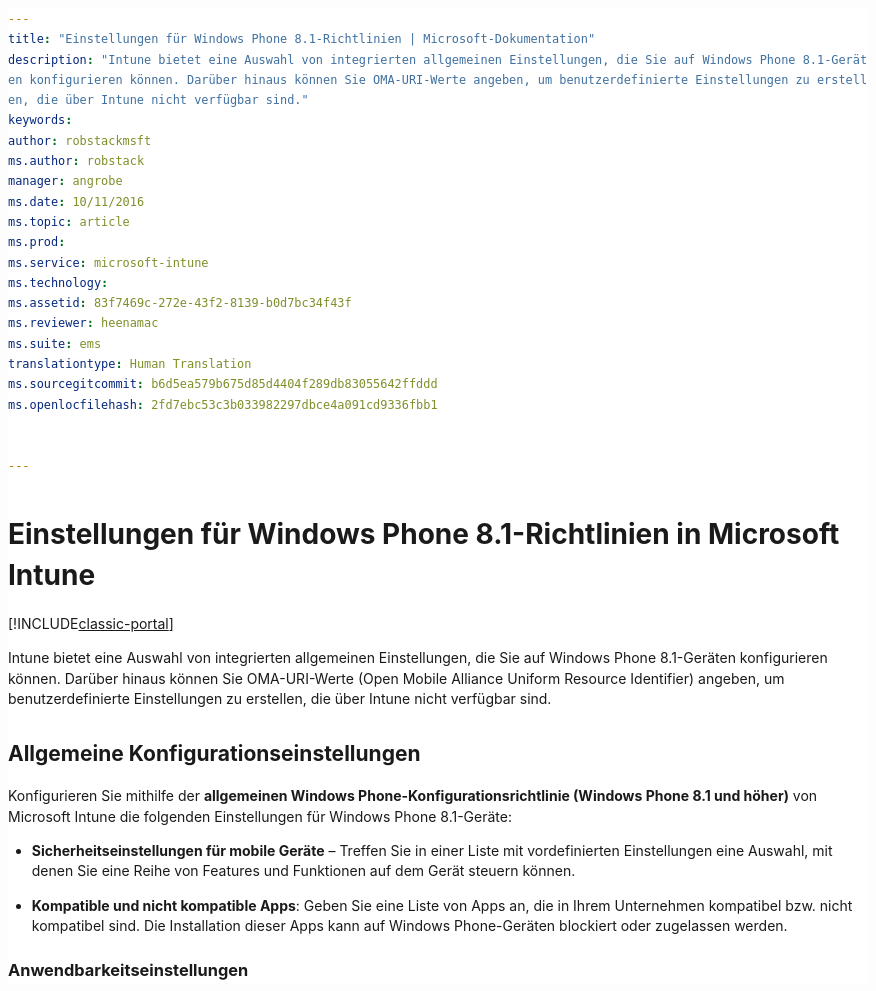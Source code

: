 ```yaml
---
title: "Einstellungen für Windows Phone 8.1-Richtlinien | Microsoft-Dokumentation"
description: "Intune bietet eine Auswahl von integrierten allgemeinen Einstellungen, die Sie auf Windows Phone 8.1-Geräten konfigurieren können. Darüber hinaus können Sie OMA-URI-Werte angeben, um benutzerdefinierte Einstellungen zu erstellen, die über Intune nicht verfügbar sind."
keywords: 
author: robstackmsft
ms.author: robstack
manager: angrobe
ms.date: 10/11/2016
ms.topic: article
ms.prod: 
ms.service: microsoft-intune
ms.technology: 
ms.assetid: 83f7469c-272e-43f2-8139-b0d7bc34f43f
ms.reviewer: heenamac
ms.suite: ems
translationtype: Human Translation
ms.sourcegitcommit: b6d5ea579b675d85d4404f289db83055642ffddd
ms.openlocfilehash: 2fd7ebc53c3b033982297dbce4a091cd9336fbb1


---
```


# <a name="windows-phone-81-policy-settings-in-microsoft-intune"></a>Einstellungen für Windows Phone 8.1-Richtlinien in Microsoft Intune

[!INCLUDE[classic-portal](../includes/classic-portal.md)]

Intune bietet eine Auswahl von integrierten allgemeinen Einstellungen, die Sie auf Windows Phone 8.1-Geräten konfigurieren können. Darüber hinaus können Sie OMA-URI-Werte (Open Mobile Alliance Uniform Resource Identifier) angeben, um benutzerdefinierte Einstellungen zu erstellen, die über Intune nicht verfügbar sind.

## <a name="general-configuration-settings"></a>Allgemeine Konfigurationseinstellungen

Konfigurieren Sie mithilfe der **allgemeinen Windows Phone-Konfigurationsrichtlinie (Windows Phone 8.1 und höher)** von Microsoft Intune die folgenden Einstellungen für Windows Phone 8.1-Geräte:

-   **Sicherheitseinstellungen für mobile Geräte** – Treffen Sie in einer Liste mit vordefinierten Einstellungen eine Auswahl, mit denen Sie eine Reihe von Features und Funktionen auf dem Gerät steuern können.

-   **Kompatible und nicht kompatible Apps**: Geben Sie eine Liste von Apps an, die in Ihrem Unternehmen kompatibel bzw. nicht kompatibel sind. Die Installation dieser Apps kann auf Windows Phone-Geräten blockiert oder zugelassen werden.

### <a name="applicability-settings"></a>Anwendbarkeitseinstellungen
